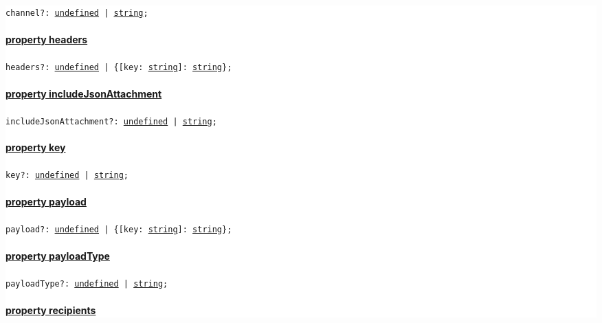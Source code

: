 <pre class="highlight"><code><span class='kd'></span>channel?: <span class='kd'><a href='https://developer.mozilla.org/en-US/docs/Web/JavaScript/Reference/Global_Objects/undefined'>undefined</a></span> | <span class='kd'><a href='https://developer.mozilla.org/en-US/docs/Web/JavaScript/Reference/Global_Objects/String'>string</a></span>;</code></pre>
<h4 class="pdoc-member-header" id="GetAlertChannelConfig-headers">
<a class="pdoc-child-name" href="https://github.com/pulumi/pulumi-newrelic/blob/d6595e8ffda0e23f67f2bc3189a0036f7ab3536e/sdk/nodejs/types/output.ts#L161">property <b>headers</b></a>
</h4>

<pre class="highlight"><code><span class='kd'></span>headers?: <span class='kd'><a href='https://developer.mozilla.org/en-US/docs/Web/JavaScript/Reference/Global_Objects/undefined'>undefined</a></span> | {[key: <span class='kd'><a href='https://developer.mozilla.org/en-US/docs/Web/JavaScript/Reference/Global_Objects/String'>string</a></span>]: <span class='kd'><a href='https://developer.mozilla.org/en-US/docs/Web/JavaScript/Reference/Global_Objects/String'>string</a></span>};</code></pre>
<h4 class="pdoc-member-header" id="GetAlertChannelConfig-includeJsonAttachment">
<a class="pdoc-child-name" href="https://github.com/pulumi/pulumi-newrelic/blob/d6595e8ffda0e23f67f2bc3189a0036f7ab3536e/sdk/nodejs/types/output.ts#L162">property <b>includeJsonAttachment</b></a>
</h4>

<pre class="highlight"><code><span class='kd'></span>includeJsonAttachment?: <span class='kd'><a href='https://developer.mozilla.org/en-US/docs/Web/JavaScript/Reference/Global_Objects/undefined'>undefined</a></span> | <span class='kd'><a href='https://developer.mozilla.org/en-US/docs/Web/JavaScript/Reference/Global_Objects/String'>string</a></span>;</code></pre>
<h4 class="pdoc-member-header" id="GetAlertChannelConfig-key">
<a class="pdoc-child-name" href="https://github.com/pulumi/pulumi-newrelic/blob/d6595e8ffda0e23f67f2bc3189a0036f7ab3536e/sdk/nodejs/types/output.ts#L163">property <b>key</b></a>
</h4>

<pre class="highlight"><code><span class='kd'></span>key?: <span class='kd'><a href='https://developer.mozilla.org/en-US/docs/Web/JavaScript/Reference/Global_Objects/undefined'>undefined</a></span> | <span class='kd'><a href='https://developer.mozilla.org/en-US/docs/Web/JavaScript/Reference/Global_Objects/String'>string</a></span>;</code></pre>
<h4 class="pdoc-member-header" id="GetAlertChannelConfig-payload">
<a class="pdoc-child-name" href="https://github.com/pulumi/pulumi-newrelic/blob/d6595e8ffda0e23f67f2bc3189a0036f7ab3536e/sdk/nodejs/types/output.ts#L164">property <b>payload</b></a>
</h4>

<pre class="highlight"><code><span class='kd'></span>payload?: <span class='kd'><a href='https://developer.mozilla.org/en-US/docs/Web/JavaScript/Reference/Global_Objects/undefined'>undefined</a></span> | {[key: <span class='kd'><a href='https://developer.mozilla.org/en-US/docs/Web/JavaScript/Reference/Global_Objects/String'>string</a></span>]: <span class='kd'><a href='https://developer.mozilla.org/en-US/docs/Web/JavaScript/Reference/Global_Objects/String'>string</a></span>};</code></pre>
<h4 class="pdoc-member-header" id="GetAlertChannelConfig-payloadType">
<a class="pdoc-child-name" href="https://github.com/pulumi/pulumi-newrelic/blob/d6595e8ffda0e23f67f2bc3189a0036f7ab3536e/sdk/nodejs/types/output.ts#L165">property <b>payloadType</b></a>
</h4>

<pre class="highlight"><code><span class='kd'></span>payloadType?: <span class='kd'><a href='https://developer.mozilla.org/en-US/docs/Web/JavaScript/Reference/Global_Objects/undefined'>undefined</a></span> | <span class='kd'><a href='https://developer.mozilla.org/en-US/docs/Web/JavaScript/Reference/Global_Objects/String'>string</a></span>;</code></pre>
<h4 class="pdoc-member-header" id="GetAlertChannelConfig-recipients">
<a class="pdoc-child-name" href="https://github.com/pulumi/pulumi-newrelic/blob/d6595e8ffda0e23f67f2bc3189a0036f7ab3536e/sdk/nodejs/types/output.ts#L166">property <b>recipients</b></a>
</h4>
